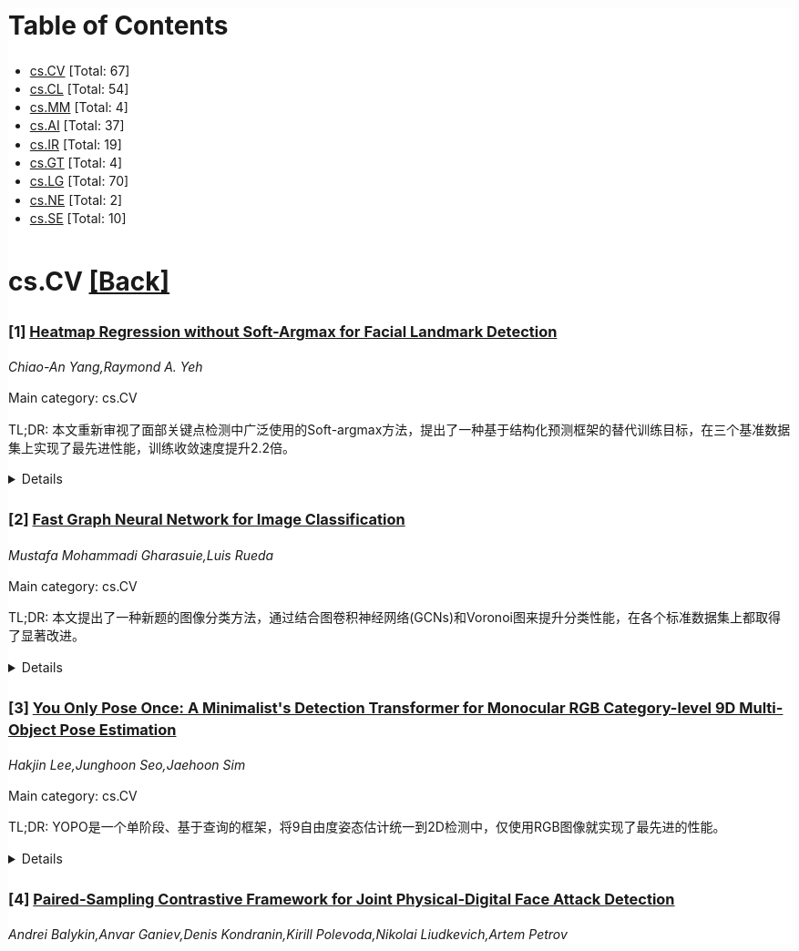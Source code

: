 <div id=toc></div>

# Table of Contents

- [cs.CV](#cs.CV) [Total: 67]
- [cs.CL](#cs.CL) [Total: 54]
- [cs.MM](#cs.MM) [Total: 4]
- [cs.AI](#cs.AI) [Total: 37]
- [cs.IR](#cs.IR) [Total: 19]
- [cs.GT](#cs.GT) [Total: 4]
- [cs.LG](#cs.LG) [Total: 70]
- [cs.NE](#cs.NE) [Total: 2]
- [cs.SE](#cs.SE) [Total: 10]


<div id='cs.CV'></div>

# cs.CV [[Back]](#toc)

### [1] [Heatmap Regression without Soft-Argmax for Facial Landmark Detection](https://arxiv.org/abs/2508.14929)
*Chiao-An Yang,Raymond A. Yeh*

Main category: cs.CV

TL;DR: 本文重新审视了面部关键点检测中广泛使用的Soft-argmax方法，提出了一种基于结构化预测框架的替代训练目标，在三个基准数据集上实现了最先进性能，训练收敛速度提升2.2倍。


<details><summary>Details</summary></details>


### [2] [Fast Graph Neural Network for Image Classification](https://arxiv.org/abs/2508.14958)
*Mustafa Mohammadi Gharasuie,Luis Rueda*

Main category: cs.CV

TL;DR: 本文提出了一种新题的图像分类方法，通过结合图卷积神经网络(GCNs)和Voronoi图来提升分类性能，在各个标准数据集上都取得了显著改进。


<details><summary>Details</summary></details>


### [3] [You Only Pose Once: A Minimalist's Detection Transformer for Monocular RGB Category-level 9D Multi-Object Pose Estimation](https://arxiv.org/abs/2508.14965)
*Hakjin Lee,Junghoon Seo,Jaehoon Sim*

Main category: cs.CV

TL;DR: YOPO是一个单阶段、基于查询的框架，将9自由度姿态估计统一到2D检测中，仅使用RGB图像就实现了最先进的性能。


<details><summary>Details</summary></details>


### [4] [Paired-Sampling Contrastive Framework for Joint Physical-Digital Face Attack Detection](https://arxiv.org/abs/2508.14980)
*Andrei Balykin,Anvar Ganiev,Denis Kondranin,Kirill Polevoda,Nikolai Liudkevich,Artem Petrov*
